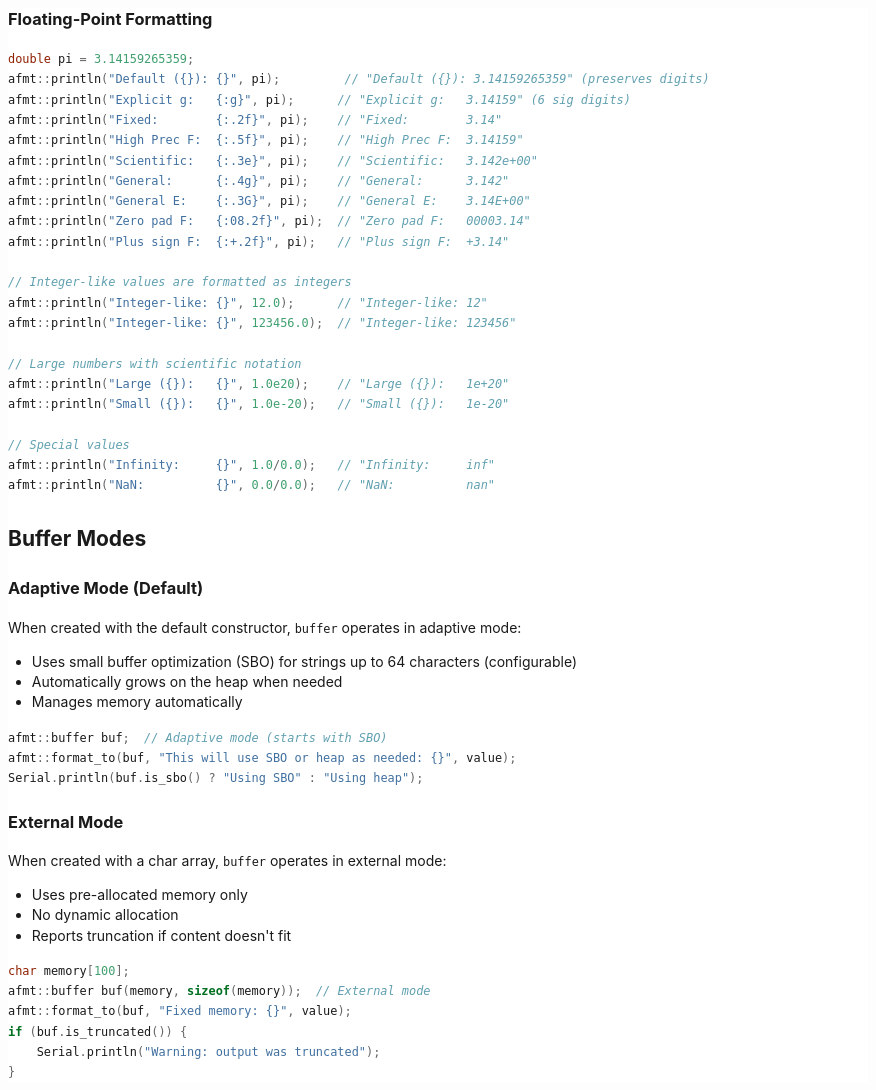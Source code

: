 ### Floating-Point Formatting
```cpp
double pi = 3.14159265359;
afmt::println("Default ({}): {}", pi);         // "Default ({}): 3.14159265359" (preserves digits)
afmt::println("Explicit g:   {:g}", pi);      // "Explicit g:   3.14159" (6 sig digits)
afmt::println("Fixed:        {:.2f}", pi);    // "Fixed:        3.14"
afmt::println("High Prec F:  {:.5f}", pi);    // "High Prec F:  3.14159"
afmt::println("Scientific:   {:.3e}", pi);    // "Scientific:   3.142e+00"
afmt::println("General:      {:.4g}", pi);    // "General:      3.142"
afmt::println("General E:    {:.3G}", pi);    // "General E:    3.14E+00"
afmt::println("Zero pad F:   {:08.2f}", pi);  // "Zero pad F:   00003.14"
afmt::println("Plus sign F:  {:+.2f}", pi);   // "Plus sign F:  +3.14"

// Integer-like values are formatted as integers
afmt::println("Integer-like: {}", 12.0);      // "Integer-like: 12"
afmt::println("Integer-like: {}", 123456.0);  // "Integer-like: 123456"

// Large numbers with scientific notation
afmt::println("Large ({}):   {}", 1.0e20);    // "Large ({}):   1e+20"
afmt::println("Small ({}):   {}", 1.0e-20);   // "Small ({}):   1e-20"

// Special values
afmt::println("Infinity:     {}", 1.0/0.0);   // "Infinity:     inf"
afmt::println("NaN:          {}", 0.0/0.0);   // "NaN:          nan"
```

## Buffer Modes

### Adaptive Mode (Default)
When created with the default constructor, `buffer` operates in adaptive mode:
- Uses small buffer optimization (SBO) for strings up to 64 characters (configurable)
- Automatically grows on the heap when needed
- Manages memory automatically

```cpp
afmt::buffer buf;  // Adaptive mode (starts with SBO)
afmt::format_to(buf, "This will use SBO or heap as needed: {}", value);
Serial.println(buf.is_sbo() ? "Using SBO" : "Using heap");
```

### External Mode
When created with a char array, `buffer` operates in external mode:
- Uses pre-allocated memory only
- No dynamic allocation
- Reports truncation if content doesn't fit

```cpp
char memory[100];
afmt::buffer buf(memory, sizeof(memory));  // External mode
afmt::format_to(buf, "Fixed memory: {}", value);
if (buf.is_truncated()) {
    Serial.println("Warning: output was truncated");
}
```
